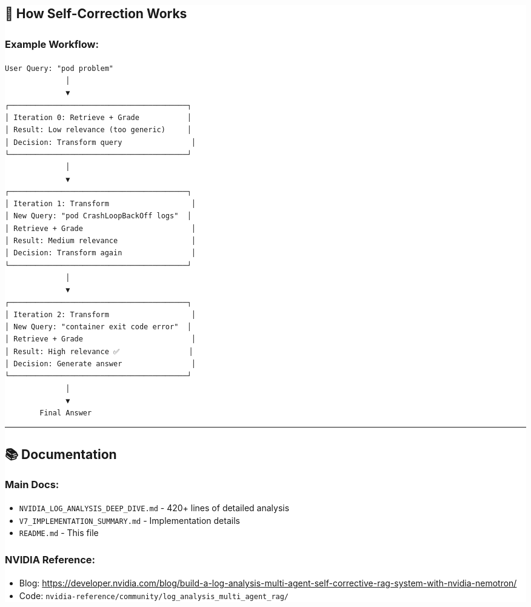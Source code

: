 
## 🔬 How Self-Correction Works

### Example Workflow:

```
User Query: "pod problem"
              │
              ▼
┌─────────────────────────────────────────┐
│ Iteration 0: Retrieve + Grade           │
│ Result: Low relevance (too generic)     │
│ Decision: Transform query                │
└─────────────────────────────────────────┘
              │
              ▼
┌─────────────────────────────────────────┐
│ Iteration 1: Transform                   │
│ New Query: "pod CrashLoopBackOff logs"  │
│ Retrieve + Grade                         │
│ Result: Medium relevance                 │
│ Decision: Transform again                │
└─────────────────────────────────────────┘
              │
              ▼
┌─────────────────────────────────────────┐
│ Iteration 2: Transform                   │
│ New Query: "container exit code error"  │
│ Retrieve + Grade                         │
│ Result: High relevance ✅                │
│ Decision: Generate answer                │
└─────────────────────────────────────────┘
              │
              ▼
        Final Answer
```

---

## 📚 Documentation

### Main Docs:
- `NVIDIA_LOG_ANALYSIS_DEEP_DIVE.md` - 420+ lines of detailed analysis
- `V7_IMPLEMENTATION_SUMMARY.md` - Implementation details
- `README.md` - This file

### NVIDIA Reference:
- Blog: https://developer.nvidia.com/blog/build-a-log-analysis-multi-agent-self-corrective-rag-system-with-nvidia-nemotron/
- Code: `nvidia-reference/community/log_analysis_multi_agent_rag/`
